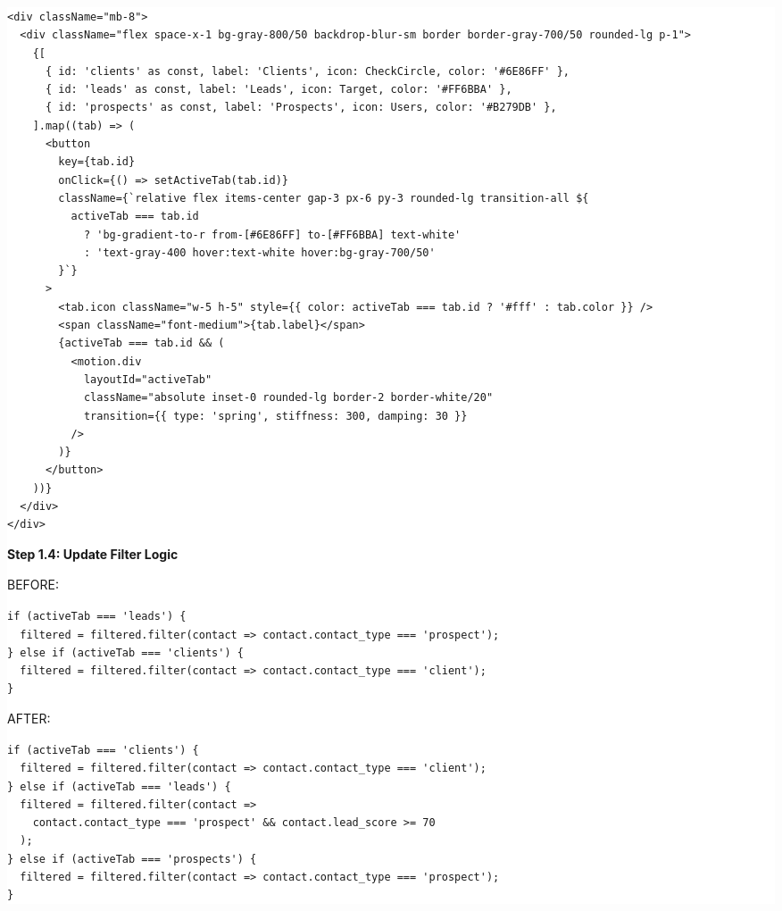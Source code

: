 ```tsx
<div className="mb-8">
  <div className="flex space-x-1 bg-gray-800/50 backdrop-blur-sm border border-gray-700/50 rounded-lg p-1">
    {[
      { id: 'clients' as const, label: 'Clients', icon: CheckCircle, color: '#6E86FF' },
      { id: 'leads' as const, label: 'Leads', icon: Target, color: '#FF6BBA' },
      { id: 'prospects' as const, label: 'Prospects', icon: Users, color: '#B279DB' },
    ].map((tab) => (
      <button
        key={tab.id}
        onClick={() => setActiveTab(tab.id)}
        className={`relative flex items-center gap-3 px-6 py-3 rounded-lg transition-all ${
          activeTab === tab.id
            ? 'bg-gradient-to-r from-[#6E86FF] to-[#FF6BBA] text-white'
            : 'text-gray-400 hover:text-white hover:bg-gray-700/50'
        }`}
      >
        <tab.icon className="w-5 h-5" style={{ color: activeTab === tab.id ? '#fff' : tab.color }} />
        <span className="font-medium">{tab.label}</span>
        {activeTab === tab.id && (
          <motion.div
            layoutId="activeTab"
            className="absolute inset-0 rounded-lg border-2 border-white/20"
            transition={{ type: 'spring', stiffness: 300, damping: 30 }}
          />
        )}
      </button>
    ))}
  </div>
</div>
```

**Step 1.4: Update Filter Logic**

BEFORE:
```tsx
if (activeTab === 'leads') {
  filtered = filtered.filter(contact => contact.contact_type === 'prospect');
} else if (activeTab === 'clients') {
  filtered = filtered.filter(contact => contact.contact_type === 'client');
}
```

AFTER:
```tsx
if (activeTab === 'clients') {
  filtered = filtered.filter(contact => contact.contact_type === 'client');
} else if (activeTab === 'leads') {
  filtered = filtered.filter(contact => 
    contact.contact_type === 'prospect' && contact.lead_score >= 70
  );
} else if (activeTab === 'prospects') {
  filtered = filtered.filter(contact => contact.contact_type === 'prospect');
}
```
